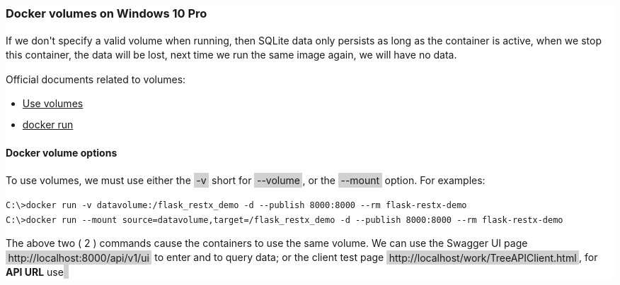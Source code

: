 
<h3 style="color:teal;">
  <a id="docker-volumes-on-windows">Docker volumes on Windows 10 Pro</a>
</h3>

<p>
If we don't specify a valid volume when running, then 
<span class="keyword">
SQLite</span> data only persists as long as the container is active,
when we stop this container, the data will be lost, next time we
run the same image again, we will have no data.
</p>

<p>
Official documents related to volumes:
</p>

<ul>
<li style="margin-top:5px;">
<a href="https://docs.docker.com/storage/volumes/" title="Use volumes" target="_blank">Use volumes</a>
</li>

<li style="margin-top:10px;">
<a href="https://docs.docker.com/engine/reference/commandline/run/"
title="docker run" target="_blank">docker run</a>
</li>
</ul>


<h4 style="color:teal;">
  <a id="docker-volumes-options">Docker volume options</a>
</h4>

<p>
To use volumes, we must use either the 
<span style="background-color:#d1d1d1;padding-top:0.125em;padding-right:0.25em;padding-bottom:0.125em;padding-left:0.25em;">
-v</span> short for
<span style="background-color:#d1d1d1;padding-top:0.125em;padding-right:0.25em;padding-bottom:0.125em;padding-left:0.25em;">
--volume</span>, or the 
<span style="background-color:#d1d1d1;padding-top:0.125em;padding-right:0.25em;padding-bottom:0.125em;padding-left:0.25em;">
--mount</span> option. For examples:
</p>

```
C:\>docker run -v datavolume:/flask_restx_demo -d --publish 8000:8000 --rm flask-restx-demo
C:\>docker run --mount source=datavolume,target=/flask_restx_demo -d --publish 8000:8000 --rm flask-restx-demo
```

<p>
The above two ( 2 ) commands cause the containers to use the same volume. 
We can use the 
<span class="keyword">
Swagger UI</span> page 
<span style="background-color:#d1d1d1;padding-top:0.125em;padding-right:0.25em;padding-bottom:0.125em;padding-left:0.25em;">
http://localhost:8000/api/v1/ui</span> to enter and to query data; 
or the client test page 
<span style="background-color:#d1d1d1;padding-top:0.125em;padding-right:0.25em;padding-bottom:0.125em;padding-left:0.25em;">
http://localhost/work/TreeAPIClient.html</span>, for
<strong>API URL</strong> use 
<span style="background-color:#d1d1d1;padding-top:0.125em;padding-right:0.25em;padding-bottom:0.125em;padding-left:0.25em;">